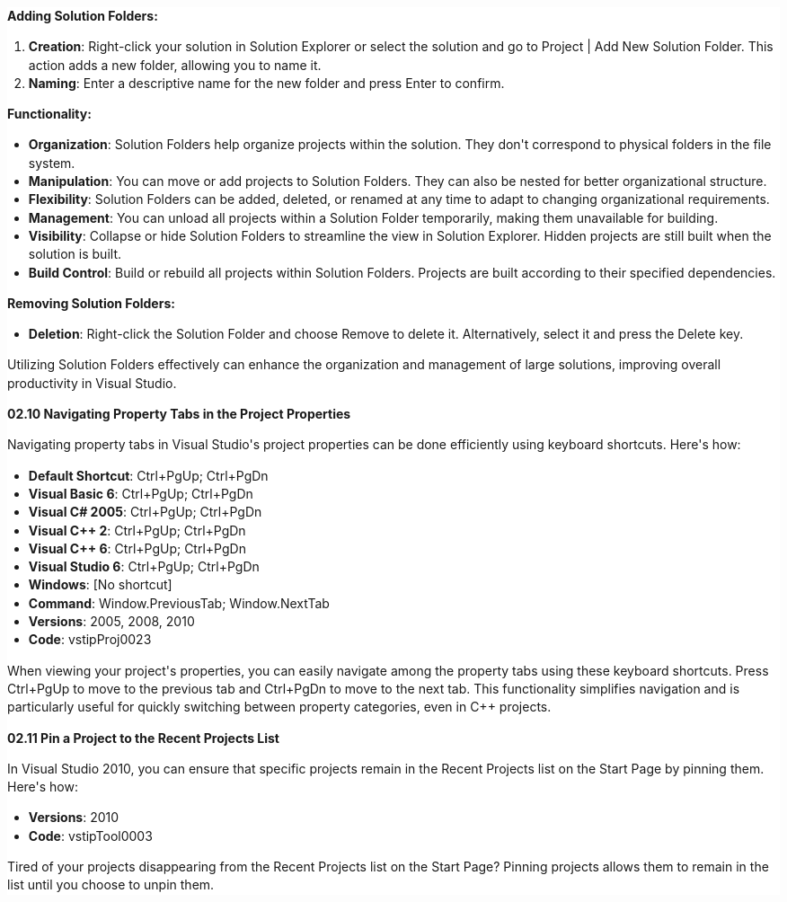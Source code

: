 **Adding Solution Folders:**
1. **Creation**: Right-click your solution in Solution Explorer or select the solution and go to Project | Add New Solution Folder. This action adds a new folder, allowing you to name it.
2. **Naming**: Enter a descriptive name for the new folder and press Enter to confirm.

**Functionality:**
- **Organization**: Solution Folders help organize projects within the solution. They don't correspond to physical folders in the file system.
- **Manipulation**: You can move or add projects to Solution Folders. They can also be nested for better organizational structure.
- **Flexibility**: Solution Folders can be added, deleted, or renamed at any time to adapt to changing organizational requirements.
- **Management**: You can unload all projects within a Solution Folder temporarily, making them unavailable for building.
- **Visibility**: Collapse or hide Solution Folders to streamline the view in Solution Explorer. Hidden projects are still built when the solution is built.
- **Build Control**: Build or rebuild all projects within Solution Folders. Projects are built according to their specified dependencies.

**Removing Solution Folders:**
- **Deletion**: Right-click the Solution Folder and choose Remove to delete it. Alternatively, select it and press the Delete key.

Utilizing Solution Folders effectively can enhance the organization and management of large solutions, improving overall productivity in Visual Studio.

**02.10 Navigating Property Tabs in the Project Properties**

Navigating property tabs in Visual Studio's project properties can be done efficiently using keyboard shortcuts. Here's how:

- **Default Shortcut**: Ctrl+PgUp; Ctrl+PgDn
- **Visual Basic 6**: Ctrl+PgUp; Ctrl+PgDn
- **Visual C# 2005**: Ctrl+PgUp; Ctrl+PgDn
- **Visual C++ 2**: Ctrl+PgUp; Ctrl+PgDn
- **Visual C++ 6**: Ctrl+PgUp; Ctrl+PgDn
- **Visual Studio 6**: Ctrl+PgUp; Ctrl+PgDn
- **Windows**: [No shortcut]
- **Command**: Window.PreviousTab; Window.NextTab
- **Versions**: 2005, 2008, 2010
- **Code**: vstipProj0023

When viewing your project's properties, you can easily navigate among the property tabs using these keyboard shortcuts. Press Ctrl+PgUp to move to the previous tab and Ctrl+PgDn to move to the next tab. This functionality simplifies navigation and is particularly useful for quickly switching between property categories, even in C++ projects.

**02.11 Pin a Project to the Recent Projects List**

In Visual Studio 2010, you can ensure that specific projects remain in the Recent Projects list on the Start Page by pinning them. Here's how:

- **Versions**: 2010
- **Code**: vstipTool0003

Tired of your projects disappearing from the Recent Projects list on the Start Page? Pinning projects allows them to remain in the list until you choose to unpin them.
